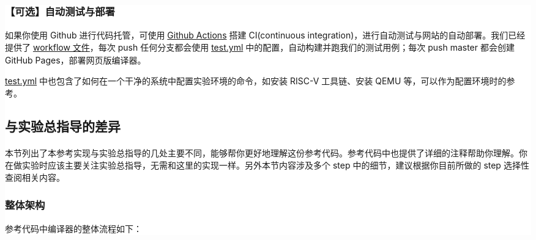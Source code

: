 ### 【可选】自动测试与部署

如果你使用 Github 进行代码托管，可使用 [Github Actions](https://docs.github.com/en/actions) 搭建 CI(continuous integration)，进行自动测试与网站的自动部署。我们已经提供了 [workflow 文件](https://github.com/equation314/minidecaf/tree/master/.github/workflows)，每次 push 任何分支都会使用 [test.yml](https://github.com/equation314/minidecaf/blob/master/.github/workflows/test.yml) 中的配置，自动构建并跑我们的测试用例；每次 push master 都会创建 GitHub Pages，部署网页版编译器。

[test.yml](https://github.com/equation314/minidecaf/blob/master/.github/workflows/test.yml) 中也包含了如何在一个干净的系统中配置实验环境的命令，如安装 RISC-V 工具链、安装 QEMU 等，可以作为配置环境时的参考。

## 与实验总指导的差异

本节列出了本参考实现与实验总指导的几处主要不同，能够帮你更好地理解这份参考代码。参考代码中也提供了详细的注释帮助你理解。你在做实验时应该主要关注实验总指导，无需和这里的实现一样。另外本节内容涉及多个 step 中的细节，建议根据你目前所做的 step 选择性查阅相关内容。

### 整体架构

参考代码中编译器的整体流程如下：
